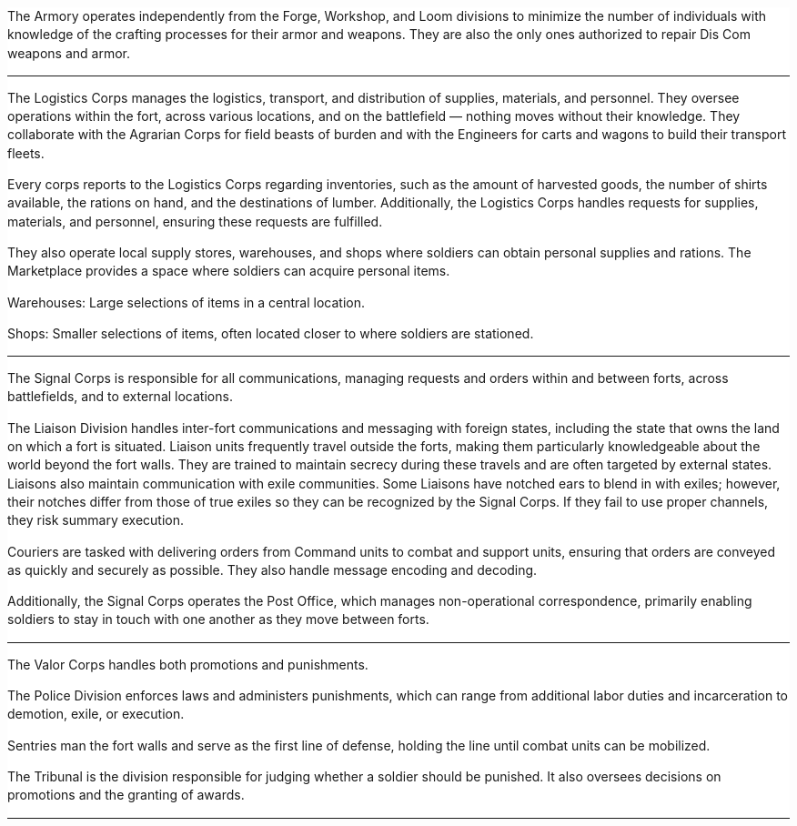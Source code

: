 The Armory operates independently from the Forge, Workshop, and Loom divisions to minimize the number of individuals with knowledge of the crafting processes for their armor and weapons. They are also the only ones authorized to repair Dis Com weapons and armor.

---

The Logistics Corps manages the logistics, transport, and distribution of supplies, materials, and personnel. They oversee operations within the fort, across various locations, and on the battlefield — nothing moves without their knowledge. They collaborate with the Agrarian Corps for field beasts of burden and with the Engineers for carts and wagons to build their transport fleets.

Every corps reports to the Logistics Corps regarding inventories, such as the amount of harvested goods, the number of shirts available, the rations on hand, and the destinations of lumber. Additionally, the Logistics Corps handles requests for supplies, materials, and personnel, ensuring these requests are fulfilled.

They also operate local supply stores, warehouses, and shops where soldiers can obtain personal supplies and rations. The Marketplace provides a space where soldiers can acquire personal items.

Warehouses: Large selections of items in a central location.

Shops: Smaller selections of items, often located closer to where soldiers are stationed.

---

The Signal Corps is responsible for all communications, managing requests and orders within and between forts, across battlefields, and to external locations.

The Liaison Division handles inter-fort communications and messaging with foreign states, including the state that owns the land on which a fort is situated. Liaison units frequently travel outside the forts, making them particularly knowledgeable about the world beyond the fort walls. They are trained to maintain secrecy during these travels and are often targeted by external states. Liaisons also maintain communication with exile communities. Some Liaisons have notched ears to blend in with exiles; however, their notches differ from those of true exiles so they can be recognized by the Signal Corps. If they fail to use proper channels, they risk summary execution.

Couriers are tasked with delivering orders from Command units to combat and support units, ensuring that orders are conveyed as quickly and securely as possible. They also handle message encoding and decoding.

Additionally, the Signal Corps operates the Post Office, which manages non-operational correspondence, primarily enabling soldiers to stay in touch with one another as they move between forts.

---

The Valor Corps handles both promotions and punishments.

The Police Division enforces laws and administers punishments, which can range from additional labor duties and incarceration to demotion, exile, or execution.

Sentries man the fort walls and serve as the first line of defense, holding the line until combat units can be mobilized.

The Tribunal is the division responsible for judging whether a soldier should be punished. It also oversees decisions on promotions and the granting of awards.

---
